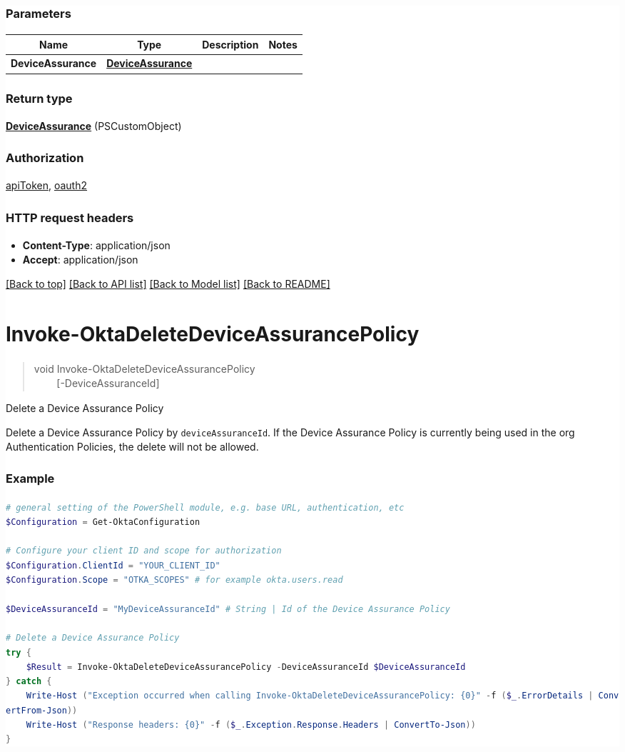 ```powershell
```

### Parameters

Name | Type | Description  | Notes
------------- | ------------- | ------------- | -------------
 **DeviceAssurance** | [**DeviceAssurance**](DeviceAssurance.md)|  | 

### Return type

[**DeviceAssurance**](DeviceAssurance.md) (PSCustomObject)

### Authorization

[apiToken](../README.md#apiToken), [oauth2](../README.md#oauth2)

### HTTP request headers

 - **Content-Type**: application/json
 - **Accept**: application/json

[[Back to top]](#) [[Back to API list]](../README.md#documentation-for-api-endpoints) [[Back to Model list]](../README.md#documentation-for-models) [[Back to README]](../README.md)

<a id="Invoke-OktaDeleteDeviceAssurancePolicy"></a>
# **Invoke-OktaDeleteDeviceAssurancePolicy**
> void Invoke-OktaDeleteDeviceAssurancePolicy<br>
> &nbsp;&nbsp;&nbsp;&nbsp;&nbsp;&nbsp;&nbsp;&nbsp;[-DeviceAssuranceId] <String><br>

Delete a Device Assurance Policy

Delete a Device Assurance Policy by `deviceAssuranceId`. If the Device Assurance Policy is currently being used in the org Authentication Policies, the delete will not be allowed.

### Example
```powershell
# general setting of the PowerShell module, e.g. base URL, authentication, etc
$Configuration = Get-OktaConfiguration

# Configure your client ID and scope for authorization
$Configuration.ClientId = "YOUR_CLIENT_ID"
$Configuration.Scope = "OTKA_SCOPES" # for example okta.users.read

$DeviceAssuranceId = "MyDeviceAssuranceId" # String | Id of the Device Assurance Policy

# Delete a Device Assurance Policy
try {
    $Result = Invoke-OktaDeleteDeviceAssurancePolicy -DeviceAssuranceId $DeviceAssuranceId
} catch {
    Write-Host ("Exception occurred when calling Invoke-OktaDeleteDeviceAssurancePolicy: {0}" -f ($_.ErrorDetails | ConvertFrom-Json))
    Write-Host ("Response headers: {0}" -f ($_.Exception.Response.Headers | ConvertTo-Json))
}
```
